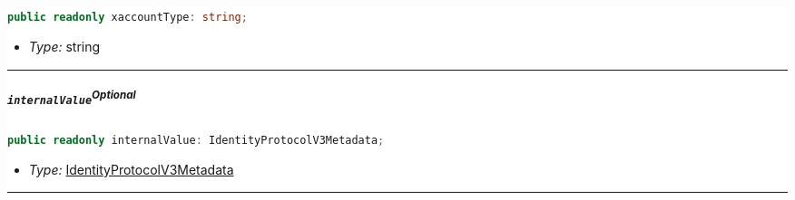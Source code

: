 ```typescript
public readonly xaccountType: string;
```

- *Type:* string

---

##### `internalValue`<sup>Optional</sup> <a name="internalValue" id="@cdktf/provider-opentelekomcloud.identityProtocolV3.IdentityProtocolV3MetadataOutputReference.property.internalValue"></a>

```typescript
public readonly internalValue: IdentityProtocolV3Metadata;
```

- *Type:* <a href="#@cdktf/provider-opentelekomcloud.identityProtocolV3.IdentityProtocolV3Metadata">IdentityProtocolV3Metadata</a>

---



